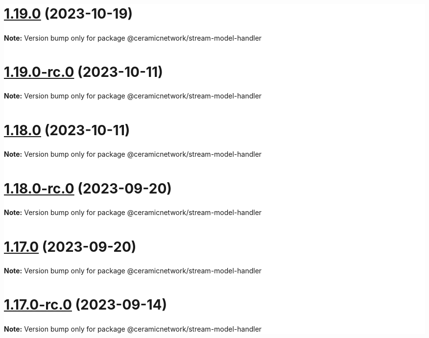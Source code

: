 
# [1.19.0](https://github.com/ceramicnetwork/js-ceramic/compare/@ceramicnetwork/stream-model-handler@1.19.0-rc.0...@ceramicnetwork/stream-model-handler@1.19.0) (2023-10-19)

**Note:** Version bump only for package @ceramicnetwork/stream-model-handler





# [1.19.0-rc.0](https://github.com/ceramicnetwork/js-ceramic/compare/@ceramicnetwork/stream-model-handler@1.18.0...@ceramicnetwork/stream-model-handler@1.19.0-rc.0) (2023-10-11)

**Note:** Version bump only for package @ceramicnetwork/stream-model-handler





# [1.18.0](https://github.com/ceramicnetwork/js-ceramic/compare/@ceramicnetwork/stream-model-handler@1.18.0-rc.0...@ceramicnetwork/stream-model-handler@1.18.0) (2023-10-11)

**Note:** Version bump only for package @ceramicnetwork/stream-model-handler





# [1.18.0-rc.0](https://github.com/ceramicnetwork/js-ceramic/compare/@ceramicnetwork/stream-model-handler@1.17.0...@ceramicnetwork/stream-model-handler@1.18.0-rc.0) (2023-09-20)

**Note:** Version bump only for package @ceramicnetwork/stream-model-handler





# [1.17.0](https://github.com/ceramicnetwork/js-ceramic/compare/@ceramicnetwork/stream-model-handler@1.17.0-rc.0...@ceramicnetwork/stream-model-handler@1.17.0) (2023-09-20)

**Note:** Version bump only for package @ceramicnetwork/stream-model-handler





# [1.17.0-rc.0](https://github.com/ceramicnetwork/js-ceramic/compare/@ceramicnetwork/stream-model-handler@1.16.0...@ceramicnetwork/stream-model-handler@1.17.0-rc.0) (2023-09-14)

**Note:** Version bump only for package @ceramicnetwork/stream-model-handler
